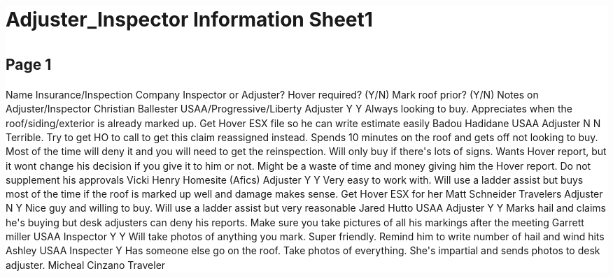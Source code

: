 # Adjuster_Inspector Information Sheet1

## Page 1

Name
Insurance/Inspection Company
Inspector or Adjuster?
Hover required? (Y/N)
Mark roof prior? (Y/N)
Notes on Adjuster/Inspector
Christian Ballester
USAA/Progressive/Liberty
Adjuster
Y
Y
Always looking to buy. Appreciates when the roof/siding/exterior is already marked up. Get Hover ESX file so he can write estimate easily
Badou Hadidane
USAA
Adjuster
N
N
Terrible. Try to get HO to call to get this claim reassigned instead. Spends 10 minutes on the roof and gets off not looking to buy. Most of the time will deny it and you will need to get the reinspection. Will only buy if there's lots of signs. Wants Hover report, but it wont change his decision if you give it to him or not. Might be a waste of time and money giving him the Hover report. Do not supplement his approvals 
Vicki Henry
Homesite (Afics)
Adjuster
Y
Y
Very easy to work with. Will use a ladder assist but buys most of the time if the roof is marked up well and damage makes sense. Get Hover ESX for her
Matt Schneider
Travelers
Adjuster
N
Y
Nice guy and willing to buy. Will use a ladder assist but very reasonable
Jared Hutto
USAA
Adjuster
Y
Y
Marks hail and claims he's buying but desk adjusters can deny his reports. Make sure you take pictures of all his markings after the meeting
Garrett miller
USAA
Inspector
Y
Y
Will take photos of anything you mark. Super friendly. Remind him to write number of hail and wind hits
Ashley
USAA 
Inspecter
Y
Has someone else go on the roof. Take photos of everything. She's impartial and sends photos to desk adjuster. 
Micheal Cinzano
Traveler